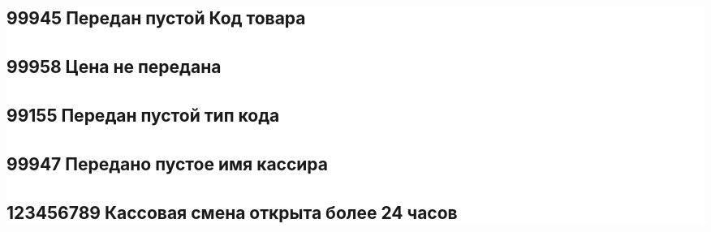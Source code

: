 ## 99945 Передан пустой Код товара
## 99958 Цена не передана
## 99155 Передан пустой тип кода
## 99947 Передано пустое имя кассира
##  123456789 Кассовая смена открыта более 24 часов
